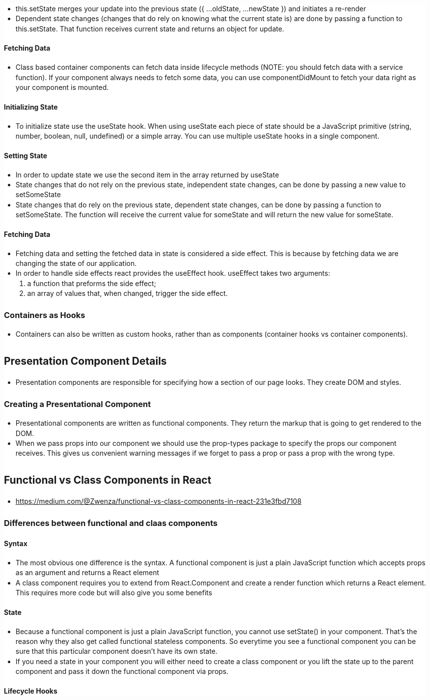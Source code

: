 - this.setState merges your update into the previous state ({ …oldState, …newState }) and initiates a re-render
- Dependent state changes (changes that do rely on knowing what the current state is) are done by passing a function to this.setState. That function receives current state and returns an object for update.
#### Fetching Data
- Class based container components can fetch data inside lifecycle methods (NOTE: you should fetch data with a service function). If your component always needs to fetch some data, you can use componentDidMount to fetch your data right as your component is mounted.
#### Initializing State
- To initialize state use the useState hook. When using useState each piece of state should be a JavaScript primitive (string, number, boolean, null, undefined) or a simple array. You can use multiple useState hooks in a single component.
#### Setting State
- In order to update state we use the second item in the array returned by useState
- State changes that do not rely on the previous state, independent state changes, can be done by passing a new value to setSomeState
- State changes that do rely on the previous state, dependent state changes, can be done by passing a function to setSomeState. The function will receive the current value for someState and will return the new value for someState.
#### Fetching Data
- Fetching data and setting the fetched data in state is considered a side effect. This is because by fetching data we are changing the state of our application.
- In order to handle side effects react provides the useEffect hook. useEffect takes two arguments: 
  1. a function that preforms the side effect; 
  2. an array of values that, when changed, trigger the side effect.
### Containers as Hooks
- Containers can also be written as custom hooks, rather than as components (container hooks vs container components).

## Presentation Component Details
- Presentation components are responsible for specifying how a section of our page looks. They create DOM and styles.
### Creating a Presentational Component
- Presentational components are written as functional components. They return the markup that is going to get rendered to the DOM.
- When we pass props into our component we should use the prop-types package to specify the props our component receives. This gives us convenient warning messages if we forget to pass a prop or pass a prop with the wrong type.
## Functional vs Class Components in React
- https://medium.com/@Zwenza/functional-vs-class-components-in-react-231e3fbd7108
### Differences between functional and claas components
#### Syntax
- The most obvious one difference is the syntax. A functional component is just a plain JavaScript function which accepts props as an argument and returns a React element
- A class component requires you to extend from React.Component and create a render function which returns a React element. This requires more code but will also give you some benefits 
#### State
- Because a functional component is just a plain JavaScript function, you cannot use setState() in your component. That’s the reason why they also get called functional stateless components. So everytime you see a functional component you can be sure that this particular component doesn’t have its own state.
- If you need a state in your component you will either need to create a class component or you lift the state up to the parent component and pass it down the functional component via props.
#### Lifecycle Hooks